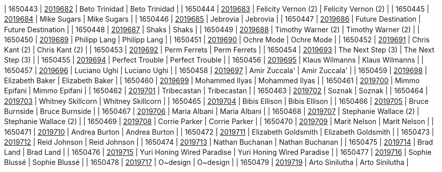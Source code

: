 | 1650443 | [2019682](https://www.discogs.com/artist/2019682) | Beto Trinidad | Beto Trinidad |
| 1650444 | [2019683](https://www.discogs.com/artist/2019683) | Felicity Vernon (2) | Felicity Vernon (2) |
| 1650445 | [2019684](https://www.discogs.com/artist/2019684) | Mike Sugars | Mike Sugars |
| 1650446 | [2019685](https://www.discogs.com/artist/2019685) | Jebrovia | Jebrovia |
| 1650447 | [2019686](https://www.discogs.com/artist/2019686) | Future Destination | Future Destination |
| 1650448 | [2019687](https://www.discogs.com/artist/2019687) | Shaks | Shaks |
| 1650449 | [2019688](https://www.discogs.com/artist/2019688) | Timothy Warner (2) | Timothy Warner (2) |
| 1650450 | [2019689](https://www.discogs.com/artist/2019689) | Philipp Lang | Philipp Lang |
| 1650451 | [2019690](https://www.discogs.com/artist/2019690) | Ochre Mode | Ochre Mode |
| 1650452 | [2019691](https://www.discogs.com/artist/2019691) | Chris Kant (2) | Chris Kant (2) |
| 1650453 | [2019692](https://www.discogs.com/artist/2019692) | Perm Ferrets | Perm Ferrets |
| 1650454 | [2019693](https://www.discogs.com/artist/2019693) | The Next Step (3) | The Next Step (3) |
| 1650455 | [2019694](https://www.discogs.com/artist/2019694) | Perfect Trouble | Perfect Trouble |
| 1650456 | [2019695](https://www.discogs.com/artist/2019695) | Klaus Wilmanns | Klaus Wilmanns |
| 1650457 | [2019696](https://www.discogs.com/artist/2019696) | Luciano Ughi | Luciano Ughi |
| 1650458 | [2019697](https://www.discogs.com/artist/2019697) | Amir Zuccala' | Amir Zuccala' |
| 1650459 | [2019698](https://www.discogs.com/artist/2019698) | Elizabeth Baker | Elizabeth Baker |
| 1650460 | [2019699](https://www.discogs.com/artist/2019699) | Mohammed Ilyas | Mohammed Ilyas |
| 1650461 | [2019700](https://www.discogs.com/artist/2019700) | Mimmo Epifani | Mimmo Epifani |
| 1650462 | [2019701](https://www.discogs.com/artist/2019701) | Tribecastan | Tribecastan |
| 1650463 | [2019702](https://www.discogs.com/artist/2019702) | Soznak | Soznak |
| 1650464 | [2019703](https://www.discogs.com/artist/2019703) | Whitney Skillcorn | Whitney Skillcorn |
| 1650465 | [2019704](https://www.discogs.com/artist/2019704) | Bibis Ellison | Bibis Ellison |
| 1650466 | [2019705](https://www.discogs.com/artist/2019705) | Bruce Burnside | Bruce Burnside |
| 1650467 | [2019706](https://www.discogs.com/artist/2019706) | Maria Albani | Maria Albani |
| 1650468 | [2019707](https://www.discogs.com/artist/2019707) | Stephanie Wallace (2) | Stephanie Wallace (2) |
| 1650469 | [2019708](https://www.discogs.com/artist/2019708) | Corrie Parker | Corrie Parker |
| 1650470 | [2019709](https://www.discogs.com/artist/2019709) | Marit Nelson | Marit Nelson |
| 1650471 | [2019710](https://www.discogs.com/artist/2019710) | Andrea Burton | Andrea Burton |
| 1650472 | [2019711](https://www.discogs.com/artist/2019711) | Elizabeth Goldsmith | Elizabeth Goldsmith |
| 1650473 | [2019712](https://www.discogs.com/artist/2019712) | Reid Johnson | Reid Johnson |
| 1650474 | [2019713](https://www.discogs.com/artist/2019713) | Nathan Buchanan | Nathan Buchanan |
| 1650475 | [2019714](https://www.discogs.com/artist/2019714) | Brad Land | Brad Land |
| 1650476 | [2019715](https://www.discogs.com/artist/2019715) | Yuri Honing Wired Paradise | Yuri Honing Wired Paradise |
| 1650477 | [2019716](https://www.discogs.com/artist/2019716) | Sophie Blussé | Sophie Blussé |
| 1650478 | [2019717](https://www.discogs.com/artist/2019717) | O~design | O~design |
| 1650479 | [2019719](https://www.discogs.com/artist/2019719) | Arto Sinilutha | Arto Sinilutha |